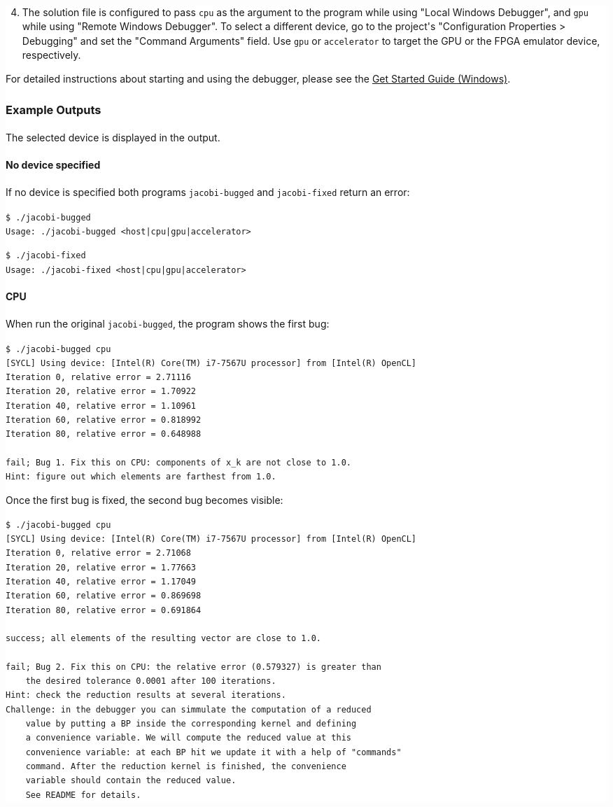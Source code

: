 4. The solution file is configured to pass `cpu` as the argument to the program
   while using "Local Windows Debugger", and `gpu` while using "Remote Windows
   Debugger". To select a different device, go to the project's "Configuration
   Properties > Debugging" and set the "Command Arguments" field. Use `gpu` or
   `accelerator` to target the GPU or the FPGA emulator device, respectively.

For detailed instructions about starting and using the debugger, please see the
[Get Started Guide (Windows)](https://software.intel.com/en-us/get-started-with-debugging-dpcpp-windows).

### Example Outputs

The selected device is displayed in the output.

#### No device specified

If no device is specified both programs `jacobi-bugged` and `jacobi-fixed` return an error:

```
$ ./jacobi-bugged
Usage: ./jacobi-bugged <host|cpu|gpu|accelerator>
```

```
$ ./jacobi-fixed
Usage: ./jacobi-fixed <host|cpu|gpu|accelerator>
```

#### CPU

When run the original `jacobi-bugged`, the program shows the first bug:

```
$ ./jacobi-bugged cpu
[SYCL] Using device: [Intel(R) Core(TM) i7-7567U processor] from [Intel(R) OpenCL]
Iteration 0, relative error = 2.71116
Iteration 20, relative error = 1.70922
Iteration 40, relative error = 1.10961
Iteration 60, relative error = 0.818992
Iteration 80, relative error = 0.648988

fail; Bug 1. Fix this on CPU: components of x_k are not close to 1.0.
Hint: figure out which elements are farthest from 1.0.
```

Once the first bug is fixed, the second bug becomes visible:

```
$ ./jacobi-bugged cpu
[SYCL] Using device: [Intel(R) Core(TM) i7-7567U processor] from [Intel(R) OpenCL]
Iteration 0, relative error = 2.71068
Iteration 20, relative error = 1.77663
Iteration 40, relative error = 1.17049
Iteration 60, relative error = 0.869698
Iteration 80, relative error = 0.691864

success; all elements of the resulting vector are close to 1.0.

fail; Bug 2. Fix this on CPU: the relative error (0.579327) is greater than
    the desired tolerance 0.0001 after 100 iterations.
Hint: check the reduction results at several iterations.
Challenge: in the debugger you can simmulate the computation of a reduced
    value by putting a BP inside the corresponding kernel and defining
    a convenience variable. We will compute the reduced value at this
    convenience variable: at each BP hit we update it with a help of "commands"
    command. After the reduction kernel is finished, the convenience
    variable should contain the reduced value.
    See README for details.
```
